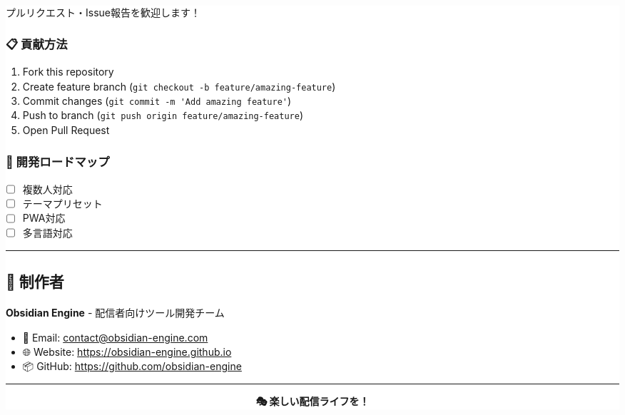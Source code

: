 プルリクエスト・Issue報告を歓迎します！

### 📋 貢献方法
1. Fork this repository
2. Create feature branch (`git checkout -b feature/amazing-feature`)
3. Commit changes (`git commit -m 'Add amazing feature'`)
4. Push to branch (`git push origin feature/amazing-feature`)
5. Open Pull Request

### 🎯 開発ロードマップ
- [ ] 複数人対応
- [ ] テーマプリセット
- [ ] PWA対応
- [ ] 多言語対応

---

## 👥 制作者

**Obsidian Engine** - 配信者向けツール開発チーム

- 📧 Email: contact@obsidian-engine.com
- 🌐 Website: https://obsidian-engine.github.io
- 📦 GitHub: https://github.com/obsidian-engine

---

<div align="center">

**🎭 楽しい配信ライフを！**
</div>